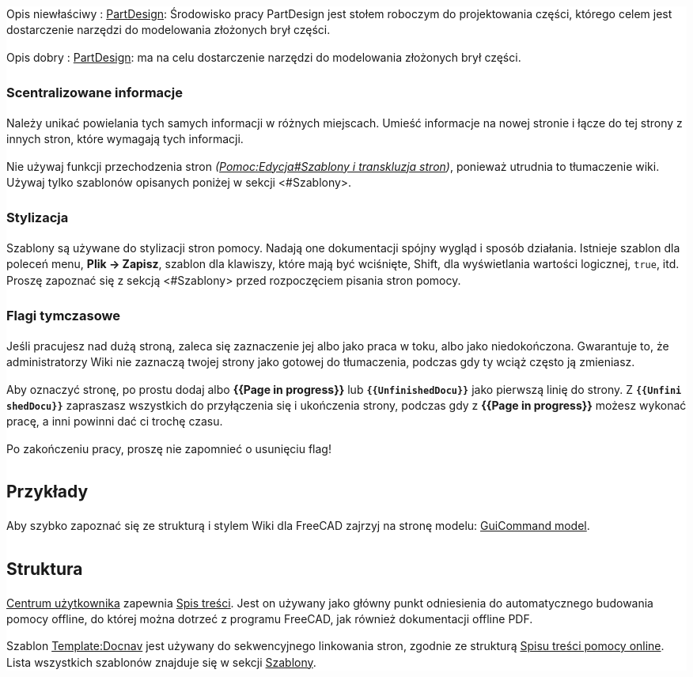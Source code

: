 Opis niewłaściwy
:   [PartDesign](/PartDesign_Workbench/pl "PartDesign Workbench/pl"): Środowisko pracy PartDesign jest stołem roboczym do projektowania części, którego celem jest dostarczenie narzędzi do modelowania złożonych brył części.

Opis dobry
:   [PartDesign](/PartDesign_Workbench/pl "PartDesign Workbench/pl"): ma na celu dostarczenie narzędzi do modelowania złożonych brył części.

### Scentralizowane informacje

Należy unikać powielania tych samych informacji w różnych miejscach. Umieść informacje na nowej stronie i łącze do tej strony z innych stron, które wymagają tych informacji.

Nie używaj funkcji przechodzenia stron *([Pomoc:Edycja#Szablony i transkluzja stron](/Help:Editing#Templates_and_transcluding_pages "Help:Editing"))*, ponieważ utrudnia to tłumaczenie wiki. Używaj tylko szablonów opisanych poniżej w sekcji <#Szablony>.

### Stylizacja

Szablony są używane do stylizacji stron pomocy. Nadają one dokumentacji spójny wygląd i sposób działania. Istnieje szablon dla poleceń menu, **Plik → Zapisz**, szablon dla klawiszy, które mają być wciśnięte, Shift, dla wyświetlania wartości logicznej, `true`, itd. Proszę zapoznać się z sekcją <#Szablony> przed rozpoczęciem pisania stron pomocy.

### Flagi tymczasowe

Jeśli pracujesz nad dużą stroną, zaleca się zaznaczenie jej albo jako praca w toku, albo jako niedokończona. Gwarantuje to, że administratorzy Wiki nie zaznaczą twojej strony jako gotowej do tłumaczenia, podczas gdy ty wciąż często ją zmieniasz.

Aby oznaczyć stronę, po prostu dodaj albo **{{Page in progress}}** lub **`{{UnfinishedDocu}}`** jako pierwszą linię do strony. Z **`{{UnfinishedDocu}}`** zapraszasz wszystkich do przyłączenia się i ukończenia strony, podczas gdy z **{{Page in progress}}** możesz wykonać pracę, a inni powinni dać ci trochę czasu.

Po zakończeniu pracy, proszę nie zapomnieć o usunięciu flag!

## Przykłady

Aby szybko zapoznać się ze strukturą i stylem Wiki dla FreeCAD zajrzyj na stronę modelu:
[GuiCommand model](/GuiCommand_model/pl "GuiCommand model/pl").

## Struktura

[Centrum użytkownika](/User_hub/pl "User hub/pl") zapewnia [Spis treści](/Online_Help_Toc/pl "Online Help Toc/pl"). Jest on używany jako główny punkt odniesienia do automatycznego budowania pomocy offline, do której można dotrzeć z programu FreeCAD, jak również dokumentacji offline PDF.

Szablon [Template:Docnav](/Template:Docnav "Template:Docnav") jest używany do sekwencyjnego linkowania stron, zgodnie ze strukturą [Spisu treści pomocy online](/Online_Help_Toc/pl "Online Help Toc/pl").
Lista wszystkich szablonów znajduje się w sekcji [Szablony](#Szablony).
